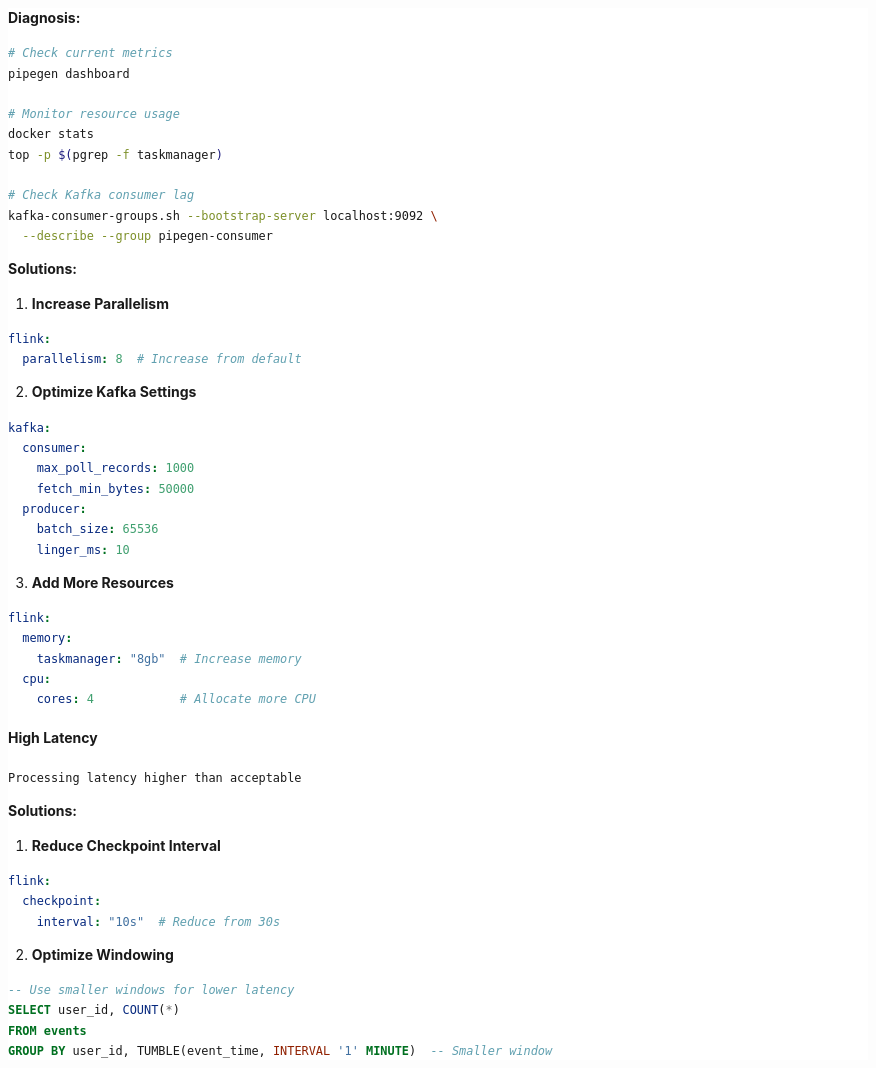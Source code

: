 **Diagnosis:**
```bash
# Check current metrics
pipegen dashboard

# Monitor resource usage
docker stats
top -p $(pgrep -f taskmanager)

# Check Kafka consumer lag
kafka-consumer-groups.sh --bootstrap-server localhost:9092 \
  --describe --group pipegen-consumer
```

**Solutions:**

1. **Increase Parallelism**
```yaml
flink:
  parallelism: 8  # Increase from default
```

2. **Optimize Kafka Settings**
```yaml
kafka:
  consumer:
    max_poll_records: 1000
    fetch_min_bytes: 50000
  producer:
    batch_size: 65536
    linger_ms: 10
```

3. **Add More Resources**
```yaml
flink:
  memory:
    taskmanager: "8gb"  # Increase memory
  cpu:
    cores: 4            # Allocate more CPU
```

#### High Latency
```
Processing latency higher than acceptable
```

**Solutions:**

1. **Reduce Checkpoint Interval**
```yaml
flink:
  checkpoint:
    interval: "10s"  # Reduce from 30s
```

2. **Optimize Windowing**
```sql
-- Use smaller windows for lower latency
SELECT user_id, COUNT(*)
FROM events
GROUP BY user_id, TUMBLE(event_time, INTERVAL '1' MINUTE)  -- Smaller window
```
